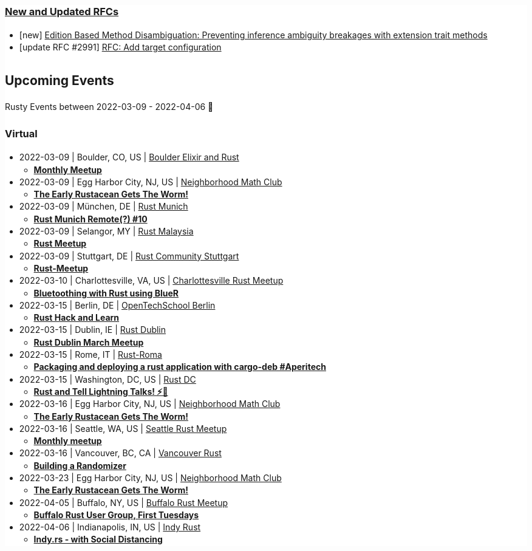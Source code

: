 ### [New and Updated RFCs](https://github.com/rust-lang/rfcs/pulls)

* [new] [Edition Based Method Disambiguation: Preventing inference ambiguity breakages with extension trait methods](https://github.com/rust-lang/rfcs/pull/3240)
* [update RFC #2991] [RFC: Add target configuration](https://github.com/rust-lang/rfcs/pull/3239)

## Upcoming Events

Rusty Events between 2022-03-09 - 2022-04-06 🦀

### Virtual

* 2022-03-09 | Boulder, CO, US | [Boulder Elixir and Rust](https://www.meetup.com/boulder-elixir-rust/)
    * [**Monthly Meetup**](https://www.meetup.com/boulder-elixir-rust/events/283985719/)
* 2022-03-09 | Egg Harbor City, NJ, US | [Neighborhood Math Club](https://www.meetup.com/neighborhood-math-club/)
    * [**The Early Rustacean Gets The Worm!**](https://www.meetup.com/neighborhood-math-club/events/284379686/)
* 2022-03-09 | München, DE | [Rust Munich](https://www.meetup.com/rust-munich/)
    * [**Rust Munich Remote(?) #10**](https://www.meetup.com/rust-munich/events/283790509/)
* 2022-03-09 | Selangor, MY | [Rust Malaysia](https://t.me/golangmalaysia)
    * [**Rust Meetup**](https://forms.gle/35pipPdsKm1VFzCa9)
* 2022-03-09 | Stuttgart, DE | [Rust Community Stuttgart](https://www.meetup.com/Rust-Community-Stuttgart/)
    * [**Rust-Meetup**](https://www.meetup.com/Rust-Community-Stuttgart/events/284068315)
* 2022-03-10 | Charlottesville, VA, US | [Charlottesville Rust Meetup](https://www.meetup.com/Charlottesville-Rust-Meetup/)
    * [**Bluetoothing with Rust using BlueR**](https://www.meetup.com/Charlottesville-Rust-Meetup/events/284152560/)
* 2022-03-15 | Berlin, DE | [OpenTechSchool Berlin](https://www.meetup.com/de-DE/opentechschool-berlin/)
    * [**Rust Hack and Learn**](https://www.meetup.com/de-DE/opentechschool-berlin/events/284205132/)
* 2022-03-15 | Dublin, IE | [Rust Dublin](https://www.meetup.com/Rust-Dublin/)
    * [**Rust Dublin March Meetup**](https://www.meetup.com/Rust-Dublin/events/283613905)
* 2022-03-15 | Rome, IT | [Rust-Roma](https://www.meetup.com/Rust-Roma/)
    * [**Packaging and deploying a rust application with cargo-deb #Aperitech**](https://www.meetup.com/Rust-Roma/events/284425486/)
* 2022-03-15 | Washington, DC, US | [Rust DC](https://www.meetup.com/RustDC/)
    * [**Rust and Tell Lightning Talks! ⚡🦀**](https://www.meetup.com/RustDC/events/283374540/)
* 2022-03-16 | Egg Harbor City, NJ, US | [Neighborhood Math Club](https://www.meetup.com/neighborhood-math-club/)
    * [**The Early Rustacean Gets The Worm!**](https://www.meetup.com/neighborhood-math-club/events/284221983/)
* 2022-03-16 | Seattle, WA, US | [Seattle Rust Meetup](https://www.meetup.com/Seattle-Rust-Meetup/)
    * [**Monthly meetup**](https://www.meetup.com/Seattle-Rust-Meetup/events/gskksrydcfblb/)
* 2022-03-16 | Vancouver, BC, CA | [Vancouver Rust](https://www.meetup.com/Vancouver-Rust/)
    * [**Building a Randomizer**](https://www.meetup.com/Vancouver-Rust/events/283910183/)
* 2022-03-23 | Egg Harbor City, NJ, US | [Neighborhood Math Club](https://www.meetup.com/neighborhood-math-club/)
    * [**The Early Rustacean Gets The Worm!**](https://www.meetup.com/neighborhood-math-club/events/284379020/)
* 2022-04-05 | Buffalo, NY, US | [Buffalo Rust Meetup](https://www.meetup.com/Buffalo-Rust-Meetup/)
    * [**Buffalo Rust User Group, First Tuesdays**](https://www.meetup.com/Buffalo-Rust-Meetup/events/284342808/)
* 2022-04-06 | Indianapolis, IN, US | [Indy Rust](https://www.meetup.com/indyrs/)
    * [**Indy.rs - with Social Distancing**](https://www.meetup.com/indyrs/events/284244527/)


[submit_crate]: https://users.rust-lang.org/t/crate-of-the-week/2704
[guidelines]: https://users.rust-lang.org/t/twir-call-for-participation/4821
[merged]: https://github.com/search?q=is%3Apr+org%3Arust-lang+is%3Amerged+merged%3A2022-02-28..2022-03-07
[calendar]: https://www.google.com/calendar/embed?src=apd9vmbc22egenmtu5l6c5jbfc%40group.calendar.google.com
[community]: mailto:community-team@rust-lang.org